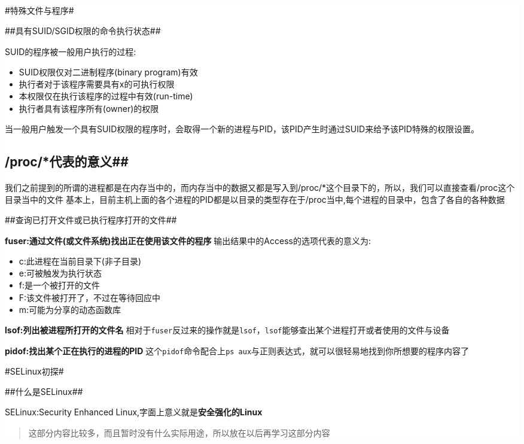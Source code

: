 #特殊文件与程序#

##具有SUID/SGID权限的命令执行状态##

SUID的程序被一般用户执行的过程:
- SUID权限仅对二进制程序(binary program)有效
- 执行者对于该程序需要具有x的可执行权限
- 本权限仅在执行该程序的过程中有效(run-time)
- 执行者具有该程序所有(owner)的权限

当一般用户触发一个具有SUID权限的程序时，会取得一个新的进程与PID，该PID产生时通过SUID来给予该PID特殊的权限设置。

## /proc/*代表的意义##

我们之前提到的所谓的进程都是在内存当中的，而内存当中的数据又都是写入到/proc/*这个目录下的，所以，我们可以直接查看/proc这个目录当中的文件
基本上，目前主机上面的各个进程的PID都是以目录的类型存在于/proc当中,每个进程的目录中，包含了各自的各种数据

##查询已打开文件或已执行程序打开的文件##

**fuser:通过文件(或文件系统)找出正在使用该文件的程序**
输出结果中的Access的选项代表的意义为:
- c:此进程在当前目录下(非子目录)
- e:可被触发为执行状态
- f:是一个被打开的文件
- F:该文件被打开了，不过在等待回应中
- m:可能为分享的动态函数库

**lsof:列出被进程所打开的文件名**
相对于`fuser`反过来的操作就是`lsof`，`lsof`能够查出某个进程打开或者使用的文件与设备

**pidof:找出某个正在执行的进程的PID**
这个`pidof`命令配合上`ps aux`与正则表达式，就可以很轻易地找到你所想要的程序内容了

#SELinux初探#

##什么是SELinux##

SELinux:Security Enhanced Linux,字面上意义就是**安全强化的Linux**

> 这部分内容比较多，而且暂时没有什么实际用途，所以放在以后再学习这部分内容


